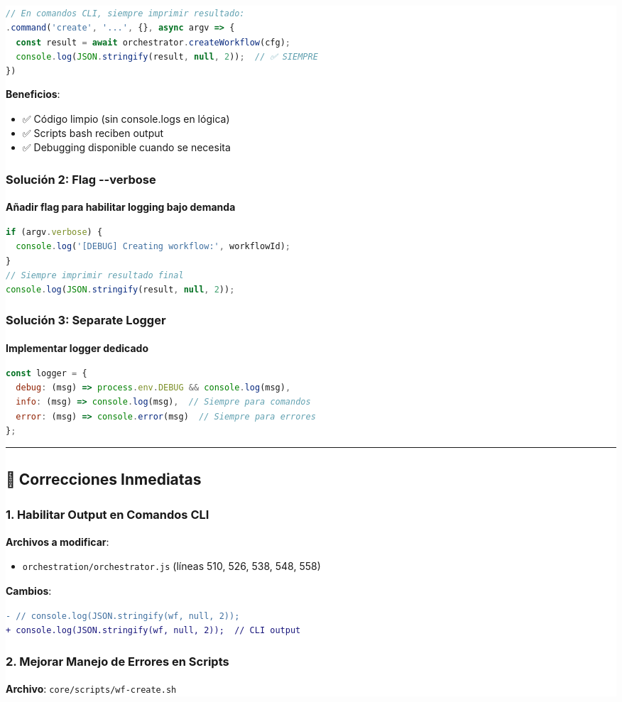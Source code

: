 ```javascript
// En comandos CLI, siempre imprimir resultado:
.command('create', '...', {}, async argv => {
  const result = await orchestrator.createWorkflow(cfg);
  console.log(JSON.stringify(result, null, 2));  // ✅ SIEMPRE
})
```

**Beneficios**:
- ✅ Código limpio (sin console.logs en lógica)
- ✅ Scripts bash reciben output
- ✅ Debugging disponible cuando se necesita

### Solución 2: Flag --verbose

**Añadir flag para habilitar logging bajo demanda**

```javascript
if (argv.verbose) {
  console.log('[DEBUG] Creating workflow:', workflowId);
}
// Siempre imprimir resultado final
console.log(JSON.stringify(result, null, 2));
```

### Solución 3: Separate Logger

**Implementar logger dedicado**

```javascript
const logger = {
  debug: (msg) => process.env.DEBUG && console.log(msg),
  info: (msg) => console.log(msg),  // Siempre para comandos
  error: (msg) => console.error(msg)  // Siempre para errores
};
```

---

## 🔧 Correcciones Inmediatas

### 1. Habilitar Output en Comandos CLI

**Archivos a modificar**:
- `orchestration/orchestrator.js` (líneas 510, 526, 538, 548, 558)

**Cambios**:
```diff
- // console.log(JSON.stringify(wf, null, 2));
+ console.log(JSON.stringify(wf, null, 2));  // CLI output
```

### 2. Mejorar Manejo de Errores en Scripts

**Archivo**: `core/scripts/wf-create.sh`
